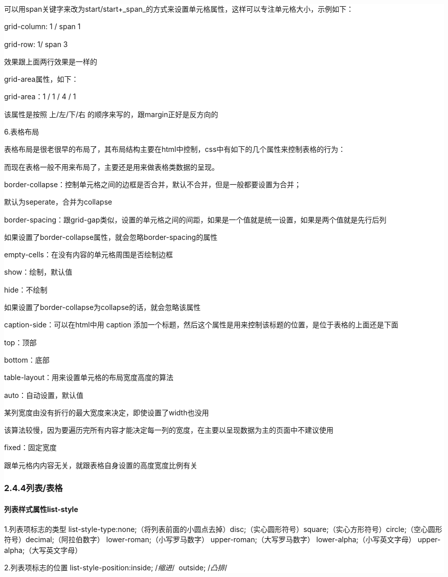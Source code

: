 可以用span关键字来改为start/start+_span_的方式来设置单元格属性，这样可以专注单元格大小，示例如下：

grid-column: 1 / span 1

grid-row: 1/ span 3

效果跟上面两行效果是一样的

grid-area属性，如下：

grid-area：1 / 1 / 4 / 1

该属性是按照 上/左/下/右 的顺序来写的，跟margin正好是反方向的

6.表格布局

表格布局是很老很早的布局了，其布局结构主要在html中控制，css中有如下的几个属性来控制表格的行为：

而现在表格一般不用来布局了，主要还是用来做表格类数据的呈现。

border-collapse：控制单元格之间的边框是否合并，默认不合并，但是一般都要设置为合并；

默认为seperate，合并为collapse

border-spacing：跟grid-gap类似，设置的单元格之间的间距，如果是一个值就是统一设置，如果是两个值就是先行后列

如果设置了border-collapse属性，就会忽略border-spacing的属性

empty-cells：在没有内容的单元格周围是否绘制边框

show：绘制，默认值

hide：不绘制

如果设置了border-collapse为collapse的话，就会忽略该属性

caption-side：可以在html中用 caption 添加一个标题，然后这个属性是用来控制该标题的位置，是位于表格的上面还是下面

top：顶部

bottom：底部

table-layout：用来设置单元格的布局宽度高度的算法

auto：自动设置，默认值

某列宽度由没有折行的最大宽度来决定，即使设置了width也没用

该算法较慢，因为要遍历完所有内容才能决定每一列的宽度，在主要以呈现数据为主的页面中不建议使用

fixed：固定宽度

跟单元格内内容无关，就跟表格自身设置的高度宽度比例有关



### 2.4.4列表/表格

#### 列表样式属性list-style

1.列表项标志的类型 list-style-type:none;（将列表前面的小圆点去掉）disc;（实心圆形符号）square;（实心方形符号）circle;（空心圆形符号）decimal;（阿拉伯数字） lower-roman;（小写罗马数字） upper-roman;（大写罗马数字） lower-alpha;（小写英文字母） upper-alpha;（大写英文字母） 

2.列表项标志的位置 list-style-position:inside; /*缩进*/  outside; /*凸排*/ 
